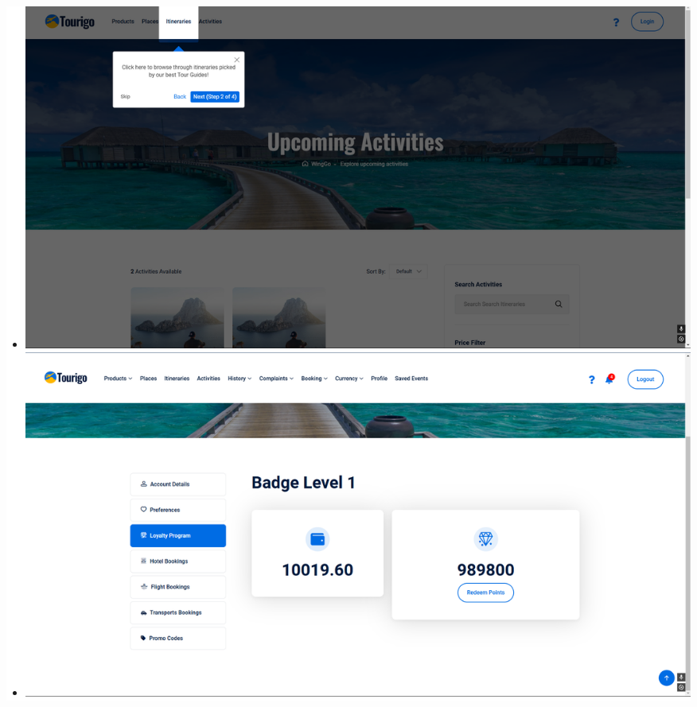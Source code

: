 - ![Help Me Button](https://github.com/Advanced-computer-lab-2024/wingGo/blob/main/Assets/Help%20Me%20Button.png)
- ![Loyalty Program](https://github.com/Advanced-computer-lab-2024/wingGo/blob/main/Assets/Loyalty%20Program.png)